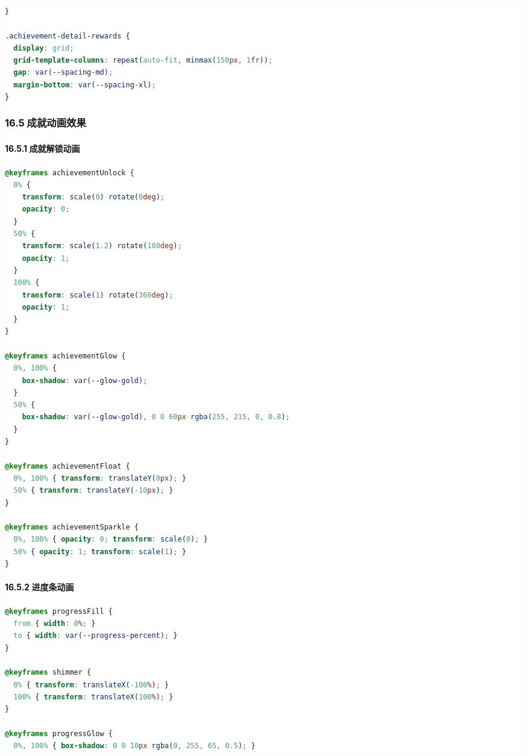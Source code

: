 ```css
}

.achievement-detail-rewards {
  display: grid;
  grid-template-columns: repeat(auto-fit, minmax(150px, 1fr));
  gap: var(--spacing-md);
  margin-bottom: var(--spacing-xl);
}
```

### 16.5 成就动画效果

#### 16.5.1 成就解锁动画
```css
@keyframes achievementUnlock {
  0% { 
    transform: scale(0) rotate(0deg); 
    opacity: 0; 
  }
  50% { 
    transform: scale(1.2) rotate(180deg); 
    opacity: 1; 
  }
  100% { 
    transform: scale(1) rotate(360deg); 
    opacity: 1; 
  }
}

@keyframes achievementGlow {
  0%, 100% { 
    box-shadow: var(--glow-gold); 
  }
  50% { 
    box-shadow: var(--glow-gold), 0 0 60px rgba(255, 215, 0, 0.8); 
  }
}

@keyframes achievementFloat {
  0%, 100% { transform: translateY(0px); }
  50% { transform: translateY(-10px); }
}

@keyframes achievementSparkle {
  0%, 100% { opacity: 0; transform: scale(0); }
  50% { opacity: 1; transform: scale(1); }
}
```

#### 16.5.2 进度条动画
```css
@keyframes progressFill {
  from { width: 0%; }
  to { width: var(--progress-percent); }
}

@keyframes shimmer {
  0% { transform: translateX(-100%); }
  100% { transform: translateX(100%); }
}

@keyframes progressGlow {
  0%, 100% { box-shadow: 0 0 10px rgba(0, 255, 65, 0.5); }
```